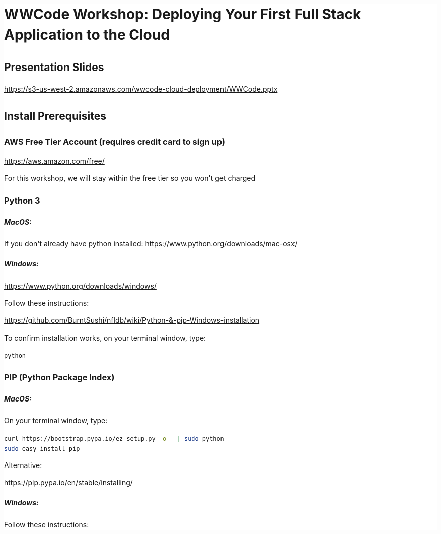 # WWCode Workshop: Deploying Your First Full Stack Application to the Cloud

## Presentation Slides 

https://s3-us-west-2.amazonaws.com/wwcode-cloud-deployment/WWCode.pptx


## Install Prerequisites

### AWS Free Tier Account (requires credit card to sign up)

https://aws.amazon.com/free/

For this workshop, we will stay within the free tier so you won't get charged


### Python 3
##### MacOS: 

If you don't already have python installed:
https://www.python.org/downloads/mac-osx/

##### Windows: 

https://www.python.org/downloads/windows/

Follow these instructions:

https://github.com/BurntSushi/nfldb/wiki/Python-&-pip-Windows-installation


To confirm installation works, on your terminal window, type:

```bash
python
```

### PIP (Python Package Index)
##### MacOS: 

On your terminal window, type:

```bash
curl https://bootstrap.pypa.io/ez_setup.py -o - | sudo python
sudo easy_install pip
```

Alternative:

https://pip.pypa.io/en/stable/installing/

##### Windows: 

Follow these instructions:
